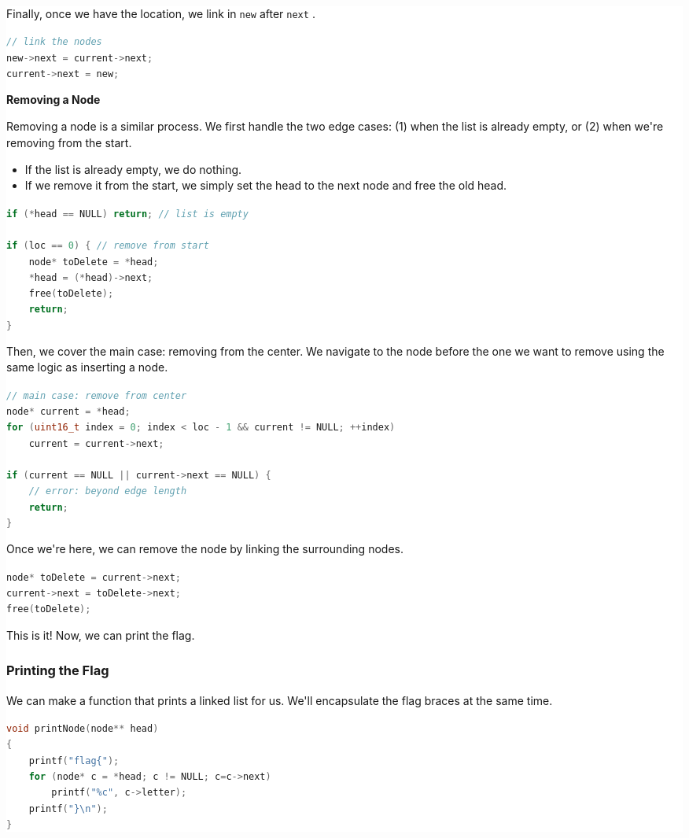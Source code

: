 Finally, once we have the location, we link in `new` after `next` .

```c
// link the nodes
new->next = current->next;
current->next = new;
```

**Removing a Node**

Removing a node is a similar process. We first handle the two edge cases: (1) when the list is already empty, or (2) when we're removing from the start.

* If the list is already empty, we do nothing.
* If we remove it from the start, we simply set the head to the next node and free the old head.

```c
if (*head == NULL) return; // list is empty

if (loc == 0) { // remove from start
    node* toDelete = *head;
    *head = (*head)->next;
    free(toDelete);
    return;
}
```

Then, we cover the main case: removing from the center. We navigate to the node before the one we want to remove using the same logic as inserting a node.

```c
// main case: remove from center
node* current = *head;
for (uint16_t index = 0; index < loc - 1 && current != NULL; ++index)
    current = current->next;

if (current == NULL || current->next == NULL) {
    // error: beyond edge length
    return;
}
```

Once we're here, we can remove the node by linking the surrounding nodes.

```c
node* toDelete = current->next;
current->next = toDelete->next;
free(toDelete);
```

This is it! Now, we can print the flag.

### Printing the Flag

We can make a function that prints a linked list for us. We'll encapsulate the flag braces at the same time.

```c
void printNode(node** head)
{
    printf("flag{");
    for (node* c = *head; c != NULL; c=c->next)
        printf("%c", c->letter);
    printf("}\n");
}
```
